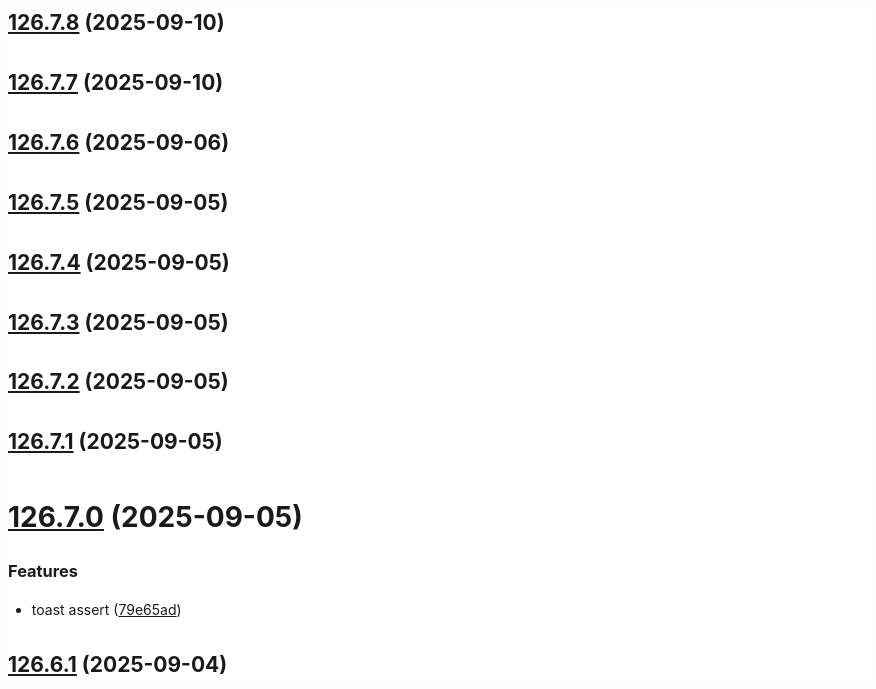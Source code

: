 ## [126.7.8](https://github.com/sprucelabsai-community/heartwood-view-controllers/compare/v126.7.7...v126.7.8) (2025-09-10)

## [126.7.7](https://github.com/sprucelabsai-community/heartwood-view-controllers/compare/v126.7.6...v126.7.7) (2025-09-10)

## [126.7.6](https://github.com/sprucelabsai-community/heartwood-view-controllers/compare/v126.7.5...v126.7.6) (2025-09-06)

## [126.7.5](https://github.com/sprucelabsai-community/heartwood-view-controllers/compare/v126.7.4...v126.7.5) (2025-09-05)

## [126.7.4](https://github.com/sprucelabsai-community/heartwood-view-controllers/compare/v126.7.3...v126.7.4) (2025-09-05)

## [126.7.3](https://github.com/sprucelabsai-community/heartwood-view-controllers/compare/v126.7.2...v126.7.3) (2025-09-05)

## [126.7.2](https://github.com/sprucelabsai-community/heartwood-view-controllers/compare/v126.7.1...v126.7.2) (2025-09-05)

## [126.7.1](https://github.com/sprucelabsai-community/heartwood-view-controllers/compare/v126.7.0...v126.7.1) (2025-09-05)

# [126.7.0](https://github.com/sprucelabsai-community/heartwood-view-controllers/compare/v126.6.1...v126.7.0) (2025-09-05)


### Features

* toast assert ([79e65ad](https://github.com/sprucelabsai-community/heartwood-view-controllers/commit/79e65ad))

## [126.6.1](https://github.com/sprucelabsai-community/heartwood-view-controllers/compare/v126.6.0...v126.6.1) (2025-09-04)
